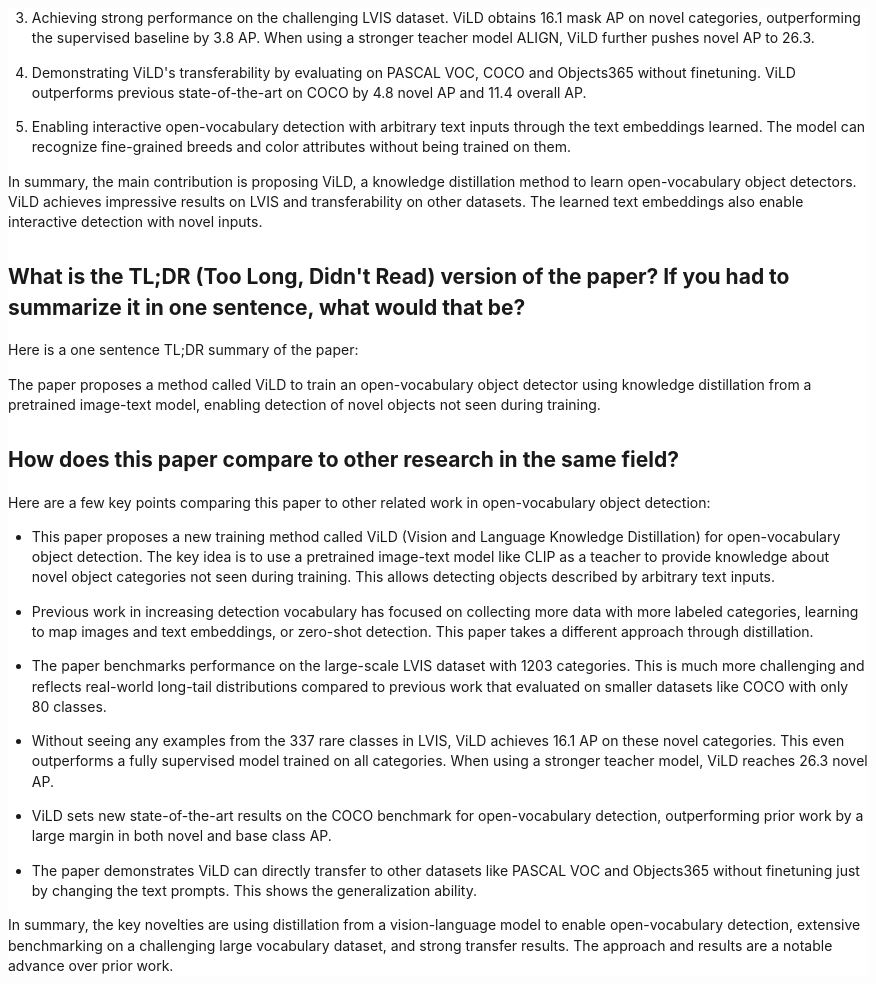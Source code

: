 3. Achieving strong performance on the challenging LVIS dataset. ViLD obtains 16.1 mask AP on novel categories, outperforming the supervised baseline by 3.8 AP. When using a stronger teacher model ALIGN, ViLD further pushes novel AP to 26.3.

4. Demonstrating ViLD's transferability by evaluating on PASCAL VOC, COCO and Objects365 without finetuning. ViLD outperforms previous state-of-the-art on COCO by 4.8 novel AP and 11.4 overall AP.

5. Enabling interactive open-vocabulary detection with arbitrary text inputs through the text embeddings learned. The model can recognize fine-grained breeds and color attributes without being trained on them.

In summary, the main contribution is proposing ViLD, a knowledge distillation method to learn open-vocabulary object detectors. ViLD achieves impressive results on LVIS and transferability on other datasets. The learned text embeddings also enable interactive detection with novel inputs.


## What is the TL;DR (Too Long, Didn't Read) version of the paper? If you had to summarize it in one sentence, what would that be?

 Here is a one sentence TL;DR summary of the paper:

The paper proposes a method called ViLD to train an open-vocabulary object detector using knowledge distillation from a pretrained image-text model, enabling detection of novel objects not seen during training.


## How does this paper compare to other research in the same field?

 Here are a few key points comparing this paper to other related work in open-vocabulary object detection:

- This paper proposes a new training method called ViLD (Vision and Language Knowledge Distillation) for open-vocabulary object detection. The key idea is to use a pretrained image-text model like CLIP as a teacher to provide knowledge about novel object categories not seen during training. This allows detecting objects described by arbitrary text inputs.

- Previous work in increasing detection vocabulary has focused on collecting more data with more labeled categories, learning to map images and text embeddings, or zero-shot detection. This paper takes a different approach through distillation.

- The paper benchmarks performance on the large-scale LVIS dataset with 1203 categories. This is much more challenging and reflects real-world long-tail distributions compared to previous work that evaluated on smaller datasets like COCO with only 80 classes.

- Without seeing any examples from the 337 rare classes in LVIS, ViLD achieves 16.1 AP on these novel categories. This even outperforms a fully supervised model trained on all categories. When using a stronger teacher model, ViLD reaches 26.3 novel AP.

- ViLD sets new state-of-the-art results on the COCO benchmark for open-vocabulary detection, outperforming prior work by a large margin in both novel and base class AP.

- The paper demonstrates ViLD can directly transfer to other datasets like PASCAL VOC and Objects365 without finetuning just by changing the text prompts. This shows the generalization ability.

In summary, the key novelties are using distillation from a vision-language model to enable open-vocabulary detection, extensive benchmarking on a challenging large vocabulary dataset, and strong transfer results. The approach and results are a notable advance over prior work.

